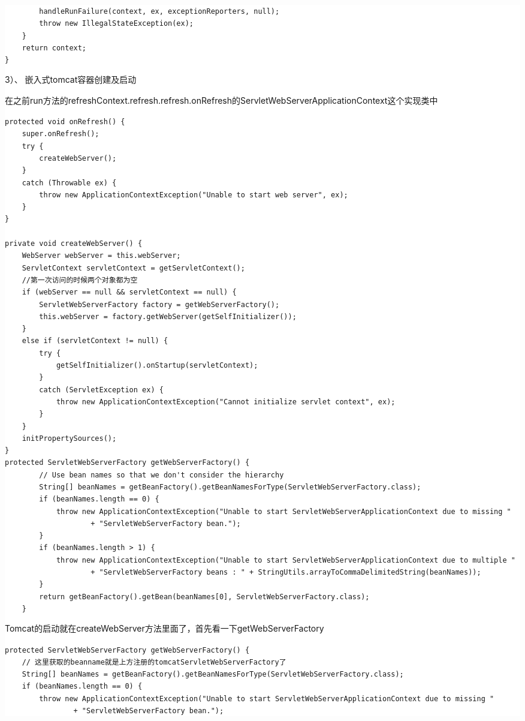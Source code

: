```
        handleRunFailure(context, ex, exceptionReporters, null);
        throw new IllegalStateException(ex);
    }
    return context;
}
```
3）、 嵌入式tomcat容器创建及启动

在之前run方法的refreshContext.refresh.refresh.onRefresh的ServletWebServerApplicationContext这个实现类中
```
protected void onRefresh() {
    super.onRefresh();
    try {
        createWebServer();
    }
    catch (Throwable ex) {
        throw new ApplicationContextException("Unable to start web server", ex);
    }
}

private void createWebServer() {
    WebServer webServer = this.webServer;
    ServletContext servletContext = getServletContext();
    //第一次访问的时候两个对象都为空
    if (webServer == null && servletContext == null) {
        ServletWebServerFactory factory = getWebServerFactory();
        this.webServer = factory.getWebServer(getSelfInitializer());
    }
    else if (servletContext != null) {
        try {
            getSelfInitializer().onStartup(servletContext);
        }
        catch (ServletException ex) {
            throw new ApplicationContextException("Cannot initialize servlet context", ex);
        }
    }
    initPropertySources();
}
protected ServletWebServerFactory getWebServerFactory() {
		// Use bean names so that we don't consider the hierarchy
		String[] beanNames = getBeanFactory().getBeanNamesForType(ServletWebServerFactory.class);
		if (beanNames.length == 0) {
			throw new ApplicationContextException("Unable to start ServletWebServerApplicationContext due to missing "
					+ "ServletWebServerFactory bean.");
		}
		if (beanNames.length > 1) {
			throw new ApplicationContextException("Unable to start ServletWebServerApplicationContext due to multiple "
					+ "ServletWebServerFactory beans : " + StringUtils.arrayToCommaDelimitedString(beanNames));
		}
		return getBeanFactory().getBean(beanNames[0], ServletWebServerFactory.class);
	}
```
Tomcat的启动就在createWebServer方法里面了，首先看一下getWebServerFactory
```
protected ServletWebServerFactory getWebServerFactory() {
    // 这里获取的beanname就是上方注册的tomcatServletWebServerFactory了
    String[] beanNames = getBeanFactory().getBeanNamesForType(ServletWebServerFactory.class);
    if (beanNames.length == 0) {
        throw new ApplicationContextException("Unable to start ServletWebServerApplicationContext due to missing "
                + "ServletWebServerFactory bean.");
```